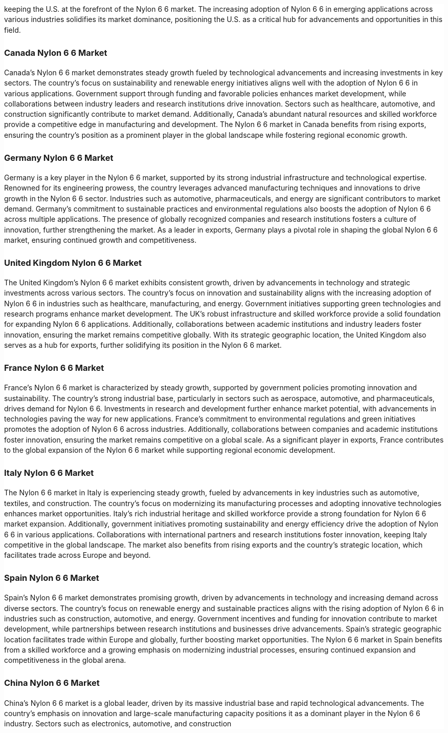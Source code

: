 keeping the U.S. at the forefront of the Nylon 6 6 market. The increasing adoption of Nylon 6 6 in emerging applications across various industries solidifies its market dominance, positioning the U.S. as a critical hub for advancements and opportunities in this field.</p><h3>Canada Nylon 6 6 Market</h3><p>Canada&rsquo;s Nylon 6 6 market demonstrates steady growth fueled by technological advancements and increasing investments in key sectors. The country&rsquo;s focus on sustainability and renewable energy initiatives aligns well with the adoption of Nylon 6 6 in various applications. Government support through funding and favorable policies enhances market development, while collaborations between industry leaders and research institutions drive innovation. Sectors such as healthcare, automotive, and construction significantly contribute to market demand. Additionally, Canada&rsquo;s abundant natural resources and skilled workforce provide a competitive edge in manufacturing and development. The Nylon 6 6 market in Canada benefits from rising exports, ensuring the country&rsquo;s position as a prominent player in the global landscape while fostering regional economic growth.</p><h3>Germany Nylon 6 6 Market</h3><p>Germany is a key player in the Nylon 6 6 market, supported by its strong industrial infrastructure and technological expertise. Renowned for its engineering prowess, the country leverages advanced manufacturing techniques and innovations to drive growth in the Nylon 6 6 sector. Industries such as automotive, pharmaceuticals, and energy are significant contributors to market demand. Germany&rsquo;s commitment to sustainable practices and environmental regulations also boosts the adoption of Nylon 6 6 across multiple applications. The presence of globally recognized companies and research institutions fosters a culture of innovation, further strengthening the market. As a leader in exports, Germany plays a pivotal role in shaping the global Nylon 6 6 market, ensuring continued growth and competitiveness.</p><h3>United Kingdom Nylon 6 6 Market</h3><p>The United Kingdom&rsquo;s Nylon 6 6 market exhibits consistent growth, driven by advancements in technology and strategic investments across various sectors. The country&rsquo;s focus on innovation and sustainability aligns with the increasing adoption of Nylon 6 6 in industries such as healthcare, manufacturing, and energy. Government initiatives supporting green technologies and research programs enhance market development. The UK&rsquo;s robust infrastructure and skilled workforce provide a solid foundation for expanding Nylon 6 6 applications. Additionally, collaborations between academic institutions and industry leaders foster innovation, ensuring the market remains competitive globally. With its strategic geographic location, the United Kingdom also serves as a hub for exports, further solidifying its position in the Nylon 6 6 market.</p><h3>France Nylon 6 6 Market</h3><p>France&rsquo;s Nylon 6 6 market is characterized by steady growth, supported by government policies promoting innovation and sustainability. The country&rsquo;s strong industrial base, particularly in sectors such as aerospace, automotive, and pharmaceuticals, drives demand for Nylon 6 6. Investments in research and development further enhance market potential, with advancements in technologies paving the way for new applications. France&rsquo;s commitment to environmental regulations and green initiatives promotes the adoption of Nylon 6 6 across industries. Additionally, collaborations between companies and academic institutions foster innovation, ensuring the market remains competitive on a global scale. As a significant player in exports, France contributes to the global expansion of the Nylon 6 6 market while supporting regional economic development.</p><h3>Italy Nylon 6 6 Market</h3><p>The Nylon 6 6 market in Italy is experiencing steady growth, fueled by advancements in key industries such as automotive, textiles, and construction. The country&rsquo;s focus on modernizing its manufacturing processes and adopting innovative technologies enhances market opportunities. Italy&rsquo;s rich industrial heritage and skilled workforce provide a strong foundation for Nylon 6 6 market expansion. Additionally, government initiatives promoting sustainability and energy efficiency drive the adoption of Nylon 6 6 in various applications. Collaborations with international partners and research institutions foster innovation, keeping Italy competitive in the global landscape. The market also benefits from rising exports and the country&rsquo;s strategic location, which facilitates trade across Europe and beyond.</p><h3>Spain Nylon 6 6 Market</h3><p>Spain&rsquo;s Nylon 6 6 market demonstrates promising growth, driven by advancements in technology and increasing demand across diverse sectors. The country&rsquo;s focus on renewable energy and sustainable practices aligns with the rising adoption of Nylon 6 6 in industries such as construction, automotive, and energy. Government incentives and funding for innovation contribute to market development, while partnerships between research institutions and businesses drive advancements. Spain&rsquo;s strategic geographic location facilitates trade within Europe and globally, further boosting market opportunities. The Nylon 6 6 market in Spain benefits from a skilled workforce and a growing emphasis on modernizing industrial processes, ensuring continued expansion and competitiveness in the global arena.</p><h3>China Nylon 6 6 Market</h3><p>China&rsquo;s Nylon 6 6 market is a global leader, driven by its massive industrial base and rapid technological advancements. The country&rsquo;s emphasis on innovation and large-scale manufacturing capacity positions it as a dominant player in the Nylon 6 6 industry. Sectors such as electronics, automotive, and construction